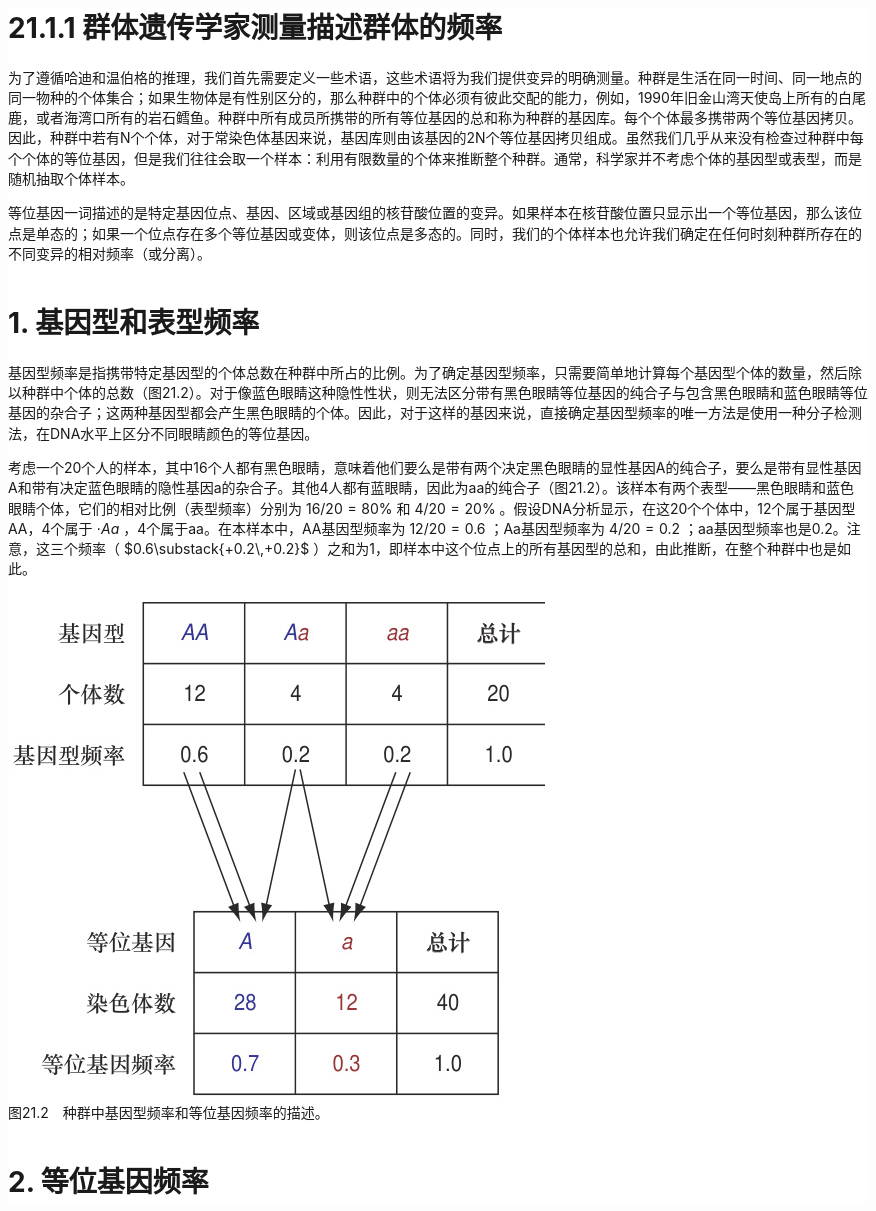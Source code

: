 # 21.1.1 群体遗传学家测量描述群体的频率  

为了遵循哈迪和温伯格的推理，我们首先需要定义一些术语，这些术语将为我们提供变异的明确测量。种群是生活在同一时间、同一地点的同一物种的个体集合；如果生物体是有性别区分的，那么种群中的个体必须有彼此交配的能力，例如，1990年旧金山湾天使岛上所有的白尾鹿，或者海湾口所有的岩石鳕鱼。种群中所有成员所携带的所有等位基因的总和称为种群的基因库。每个个体最多携带两个等位基因拷贝。因此，种群中若有N个个体，对于常染色体基因来说，基因库则由该基因的2N个等位基因拷贝组成。虽然我们几乎从来没有检查过种群中每个个体的等位基因，但是我们往往会取一个样本：利用有限数量的个体来推断整个种群。通常，科学家并不考虑个体的基因型或表型，而是随机抽取个体样本。  

等位基因一词描述的是特定基因位点、基因、区域或基因组的核苷酸位置的变异。如果样本在核苷酸位置只显示出一个等位基因，那么该位点是单态的；如果一个位点存在多个等位基因或变体，则该位点是多态的。同时，我们的个体样本也允许我们确定在任何时刻种群所存在的不同变异的相对频率（或分离）。  

# 1. 基因型和表型频率  

基因型频率是指携带特定基因型的个体总数在种群中所占的比例。为了确定基因型频率，只需要简单地计算每个基因型个体的数量，然后除以种群中个体的总数（图21.2）。对于像蓝色眼睛这种隐性性状，则无法区分带有黑色眼睛等位基因的纯合子与包含黑色眼睛和蓝色眼睛等位基因的杂合子；这两种基因型都会产生黑色眼睛的个体。因此，对于这样的基因来说，直接确定基因型频率的唯一方法是使用一种分子检测法，在DNA水平上区分不同眼睛颜色的等位基因。  

考虑一个20个人的样本，其中16个人都有黑色眼睛，意味着他们要么是带有两个决定黑色眼睛的显性基因A的纯合子，要么是带有显性基因A和带有决定蓝色眼睛的隐性基因a的杂合子。其他4人都有蓝眼睛，因此为aa的纯合子（图21.2）。该样本有两个表型——黑色眼睛和蓝色眼睛个体，它们的相对比例（表型频率）分别为 $16/20{=}80\%$ 和 $4/20{=}20\%$ 。假设DNA分析显示，在这20个个体中，12个属于基因型AA，4个属于 $\cdot A a$ ，4个属于aa。在本样本中，AA基因型频率为 $12/20{=}0.6$ ；Aa基因型频率为 $4/20{=}0.2$ ；aa基因型频率也是0.2。注意，这三个频率（ $0.6\substack{+0.2\,+0.2}$ ）之和为1，即样本中这个位点上的所有基因型的总和，由此推断，在整个种群中也是如此。  

![](Genetics-FG2G_6ed_Chapter-21_images/Fig-21.5.jpg)  
图21.2　种群中基因型频率和等位基因频率的描述。  

# 2. 等位基因频率  
